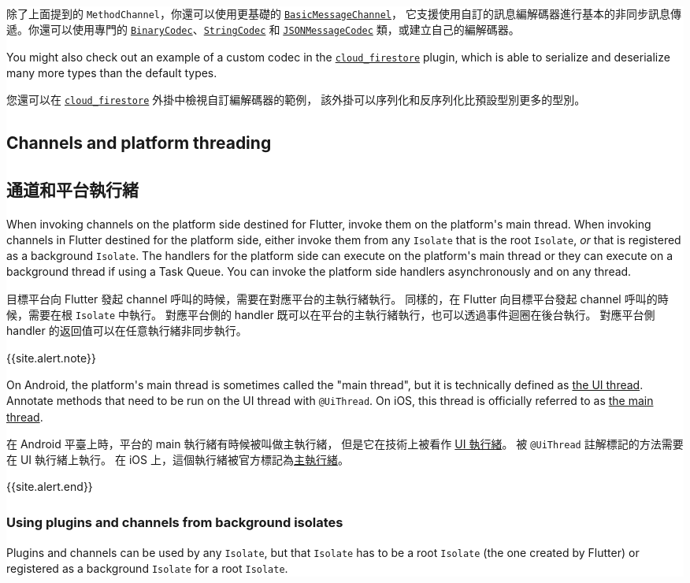 除了上面提到的 `MethodChannel`，你還可以使用更基礎的
[`BasicMessageChannel`][]，
它支援使用自訂的訊息編解碼器進行基本的非同步訊息傳遞。你還可以使用專門的
[`BinaryCodec`][]、[`StringCodec`][] 和
[`JSONMessageCodec`][] 類，或建立自己的編解碼器。

You might also check out an example of a custom codec
in the [`cloud_firestore`][] plugin,
which is able to serialize and deserialize many more
types than the default types.

您還可以在 [`cloud_firestore`][] 外掛中檢視自訂編解碼器的範例，
該外掛可以序列化和反序列化比預設型別更多的型別。

## Channels and platform threading

## 通道和平台執行緒

When invoking channels on the platform side destined for Flutter,
invoke them on the platform's main thread.
When invoking channels in Flutter destined for the platform side,
either invoke them from any `Isolate` that is the root
`Isolate`, _or_ that is registered as a background `Isolate`.
The handlers for the platform side can execute on the platform's main thread
or they can execute on a background thread if using a Task Queue.
You can invoke the platform side handlers asynchronously
and on any thread.

目標平台向 Flutter 發起 channel 呼叫的時候，需要在對應平台的主執行緒執行。
同樣的，在 Flutter 向目標平台發起 channel 呼叫的時候，需要在根 `Isolate` 中執行。
對應平台側的 handler 既可以在平台的主執行緒執行，也可以透過事件迴圈在後台執行。
對應平台側 handler 的返回值可以在任意執行緒非同步執行。

{{site.alert.note}}

  On Android, the platform's main thread is sometimes
  called the "main thread", but it is technically defined
  as [the UI thread][]. Annotate methods that need
  to be run on the UI thread with `@UiThread`.
  On iOS, this thread is officially
  referred to as [the main thread][].

  在 Android 平臺上時，平台的 main 執行緒有時候被叫做主執行緒，
  但是它在技術上被看作 [UI 執行緒][the UI thread]。
  被 `@UiThread` 註解標記的方法需要在 UI 執行緒上執行。
  在 iOS 上，這個執行緒被官方標記為[主執行緒][the main thread]。

{{site.alert.end}}

### Using plugins and channels from background isolates

Plugins and channels can be used by any `Isolate`, but that `Isolate` has to be
a root `Isolate` (the one created by Flutter) or registered as a background
`Isolate` for a root `Isolate`.


[using packages]: {{site.url}}/packages-and-plugins/using-packages
[`defaultTargetPlatform`]: {{site.api}}/flutter/foundation/defaultTargetPlatform.html
[pigeon]: {{site.pub-pkg}}/pigeon
[`BasicMessageChannel`]: {{site.api}}/flutter/services/BasicMessageChannel-class.html
[`BinaryCodec`]: {{site.api}}/flutter/services/BinaryCodec-class.html
[block]: {{site.apple-dev}}/library/archive/documentation/Cocoa/Conceptual/ProgrammingWithObjectiveC/WorkingwithBlocks/WorkingwithBlocks.html
[`cloud_firestore`]: {{site.github}}/FirebaseExtended/flutterfire/blob/master/packages/cloud_firestore/cloud_firestore_platform_interface/lib/src/method_channel/utils/firestore_message_codec.dart
[`dart:html` library]: {{site.dart.api}}/dart-html/dart-html-library.html
[developing packages]: {{site.url}}/packages-and-plugins/developing-packages
[plugins]: {{site.url}}/packages-and-plugins/developing-packages#plugin
[dispatch queue]: {{site.apple-dev}}/documentation/dispatch/dispatchqueue
[`/examples/platform_channel/`]: {{site.repo.flutter}}/tree/main/examples/platform_channel
[`/examples/platform_channel_swift/`]: {{site.repo.flutter}}/tree/main/examples/platform_channel_swift
[JS interoperability]: {{site.dart-site}}/web/js-interop
[`JSONMessageCodec`]: {{site.api}}/flutter/services/JSONMessageCodec-class.html
[`MethodChannel`]: {{site.api}}/flutter/services/MethodChannel-class.html
[`MethodChannelAndroid`]: {{site.api}}/javadoc/io/flutter/plugin/common/MethodChannel.html
[`MethodChanneliOS`]: {{site.api}}/objcdoc/Classes/FlutterMethodChannel.html
[Platform adaptations]: {{site.url}}/platform-integration/platform-adaptations
[publishing packages]: {{site.url}}/packages-and-plugins/developing-packages#publish
[`quick_actions`]: {{site.pub}}/packages/quick_actions
[section on threading]: #channels-and-platform-threading
[`StandardMessageCodec`]: {{site.api}}/flutter/services/StandardMessageCodec-class.html
[`StringCodec`]: {{site.api}}/flutter/services/StringCodec-class.html
[the main thread]: {{site.apple-dev}}/documentation/uikit?language=objc
[the UI thread]: {{site.android-dev}}/guide/components/processes-and-threads#Threads
[sending structured typesafe messages]: #pigeon